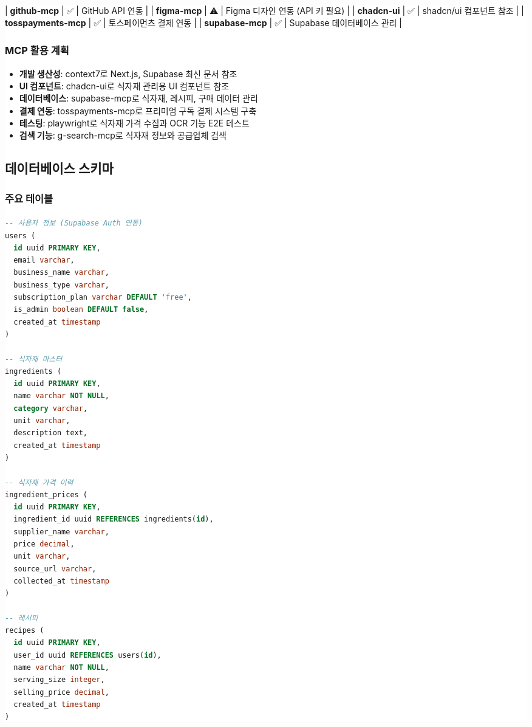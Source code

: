 | **github-mcp** | ✅ | GitHub API 연동 |
| **figma-mcp** | ⚠️ | Figma 디자인 연동 (API 키 필요) |
| **chadcn-ui** | ✅ | shadcn/ui 컴포넌트 참조 |
| **tosspayments-mcp** | ✅ | 토스페이먼츠 결제 연동 |
| **supabase-mcp** | ✅ | Supabase 데이터베이스 관리 |

### MCP 활용 계획
- **개발 생산성**: context7로 Next.js, Supabase 최신 문서 참조
- **UI 컴포넌트**: chadcn-ui로 식자재 관리용 UI 컴포넌트 참조
- **데이터베이스**: supabase-mcp로 식자재, 레시피, 구매 데이터 관리
- **결제 연동**: tosspayments-mcp로 프리미엄 구독 결제 시스템 구축
- **테스팅**: playwright로 식자재 가격 수집과 OCR 기능 E2E 테스트
- **검색 기능**: g-search-mcp로 식자재 정보와 공급업체 검색

## 데이터베이스 스키마

### 주요 테이블
```sql
-- 사용자 정보 (Supabase Auth 연동)
users (
  id uuid PRIMARY KEY,
  email varchar,
  business_name varchar,
  business_type varchar,
  subscription_plan varchar DEFAULT 'free',
  is_admin boolean DEFAULT false,
  created_at timestamp
)

-- 식자재 마스터
ingredients (
  id uuid PRIMARY KEY,
  name varchar NOT NULL,
  category varchar,
  unit varchar,
  description text,
  created_at timestamp
)

-- 식자재 가격 이력
ingredient_prices (
  id uuid PRIMARY KEY,
  ingredient_id uuid REFERENCES ingredients(id),
  supplier_name varchar,
  price decimal,
  unit varchar,
  source_url varchar,
  collected_at timestamp
)

-- 레시피
recipes (
  id uuid PRIMARY KEY,
  user_id uuid REFERENCES users(id),
  name varchar NOT NULL,
  serving_size integer,
  selling_price decimal,
  created_at timestamp
)
```
